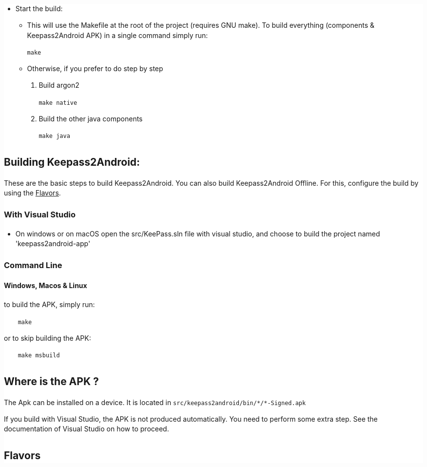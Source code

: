 - Start the build:
    - This will use the Makefile at the root of the project (requires GNU make). To build everything (components & Keepass2Android APK) in a single command simply run:

        ```
        make
        ```

    - Otherwise, if you prefer to do step by step

        1. Build argon2

            ```
            make native
            ```

        1. Build the other java components

            ```
            make java
            ```

## Building Keepass2Android:

These are the basic steps to build Keepass2Android. You can also build Keepass2Android Offline. For this, configure the build by using the [Flavors](#Flavors).

### With Visual Studio

- On windows or on macOS open the src/KeePass.sln file with visual studio, and choose to build the project named 'keepass2android-app'

### Command Line

#### Windows, Macos & Linux
to build the APK, simply run:

```
    make
```

or to skip building the APK:

```
    make msbuild
```

## Where is the APK ?
The Apk can be installed on a device.
It is located in `src/keepass2android/bin/*/*-Signed.apk`

If you build with Visual Studio, the APK is not produced automatically. You need to perform some extra step. See the documentation of Visual Studio on how to proceed.

## Flavors
